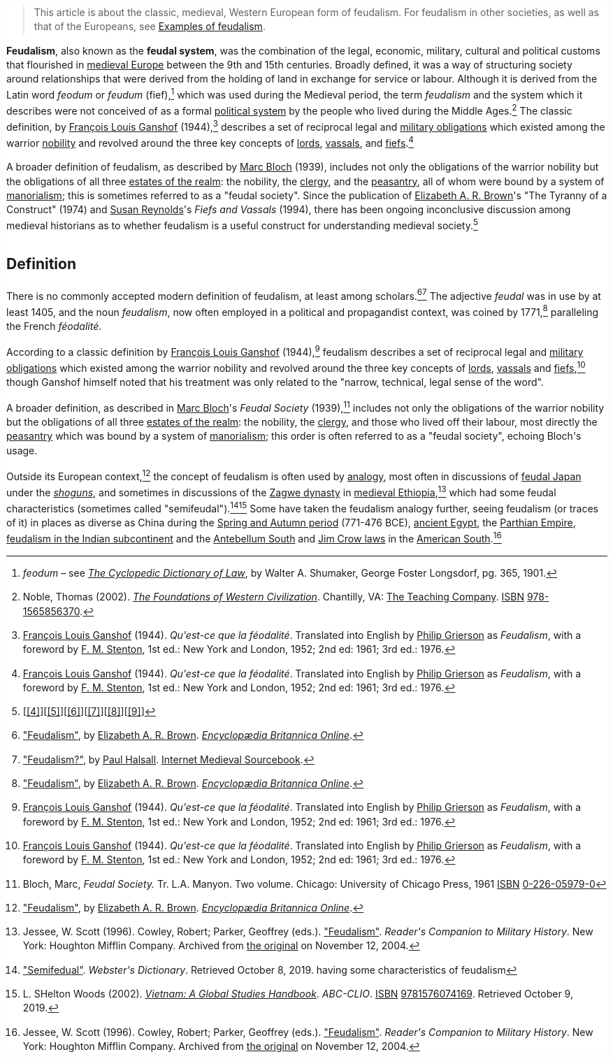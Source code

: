 > This article is about the classic, medieval, Western European form of feudalism. For feudalism in other societies, as well as that of the Europeans, see [Examples of feudalism](https://en.wikipedia.org/wiki/Examples_of_feudalism).

**Feudalism**, also known as the **feudal system**, was the combination of the legal, economic, military, cultural and political customs that flourished in [medieval Europe](https://en.wikipedia.org/wiki/Middle_Ages) between the 9th and 15th centuries. Broadly defined, it was a way of structuring society around relationships that were derived from the holding of land in exchange for service or labour. Although it is derived from the Latin word _feodum_ or _feudum_ (fief),[^1] which was used during the Medieval period, the term _feudalism_ and the system which it describes were not conceived of as a formal [political system](https://en.wikipedia.org/wiki/Political_system) by the people who lived during the Middle Ages.[^2] The classic definition, by [François Louis Ganshof](https://en.wikipedia.org/wiki/Fran%C3%A7ois_Louis_Ganshof) (1944),[^ganshof-3] describes a set of reciprocal legal and [military obligations](https://en.wikipedia.org/wiki/Medieval_warfare) which existed among the warrior [nobility](https://en.wikipedia.org/wiki/Nobility) and revolved around the three key concepts of [lords](https://en.wikipedia.org/wiki/Lord), [vassals](https://en.wikipedia.org/wiki/Vassal), and [fiefs](https://en.wikipedia.org/wiki/Fief).[^ganshof-3]

A broader definition of feudalism, as described by [Marc Bloch](https://en.wikipedia.org/wiki/Marc_Bloch) (1939), includes not only the obligations of the warrior nobility but the obligations of all three [estates of the realm](https://en.wikipedia.org/wiki/Estates_of_the_realm): the nobility, the [clergy](https://en.wikipedia.org/wiki/Clergy), and the [peasantry](https://en.wikipedia.org/wiki/Peasant), all of whom were bound by a system of [manorialism](https://en.wikipedia.org/wiki/Manorialism); this is sometimes referred to as a "feudal society". Since the publication of [Elizabeth A. R. Brown](https://en.wikipedia.org/wiki/Elizabeth_A._R._Brown)'s "The Tyranny of a Construct" (1974) and [Susan Reynolds](https://en.wikipedia.org/wiki/Susan_Reynolds)'s _Fiefs and Vassals_ (1994), there has been ongoing inconclusive discussion among medieval historians as to whether feudalism is a useful construct for understanding medieval society.[^10]

## Definition

There is no commonly accepted modern definition of feudalism, at least among scholars.[^ebo-4][^halsall-7] The adjective _feudal_ was in use by at least 1405, and the noun _feudalism_, now often employed in a political and propagandist context, was coined by 1771,[^ebo-4] paralleling the French _féodalité_.

According to a classic definition by [François Louis Ganshof](https://en.wikipedia.org/wiki/Fran%C3%A7ois_Louis_Ganshof) (1944),[^ganshof-3] feudalism describes a set of reciprocal legal and [military obligations](https://en.wikipedia.org/wiki/Medieval_warfare) which existed among the warrior nobility and revolved around the three key concepts of [lords](https://en.wikipedia.org/wiki/Lord), [vassals](https://en.wikipedia.org/wiki/Vassal) and [fiefs](https://en.wikipedia.org/wiki/Fief),[^ganshof-3] though Ganshof himself noted that his treatment was only related to the "narrow, technical, legal sense of the word".

A broader definition, as described in [Marc Bloch](https://en.wikipedia.org/wiki/Marc_Bloch)'s _Feudal Society_ (1939),[^bloch-11] includes not only the obligations of the warrior nobility but the obligations of all three [estates of the realm](https://en.wikipedia.org/wiki/Estates_of_the_realm): the nobility, the [clergy](https://en.wikipedia.org/wiki/Clergy), and those who lived off their labour, most directly the [peasantry](https://en.wikipedia.org/wiki/Peasant) which was bound by a system of [manorialism](https://en.wikipedia.org/wiki/Manorialism); this order is often referred to as a "feudal society", echoing Bloch's usage.

Outside its European context,[^ebo-4] the concept of feudalism is often used by [analogy](https://en.wikipedia.org/wiki/Analogy), most often in discussions of [feudal Japan](https://en.wikipedia.org/wiki/History_of_Japan#Feudal_Japan) under the _[shoguns](https://en.wikipedia.org/wiki/Shogun)_, and sometimes in discussions of the [Zagwe dynasty](https://en.wikipedia.org/wiki/Zagwe_dynasty) in [medieval Ethiopia](https://en.wikipedia.org/wiki/Ethiopia_in_the_Middle_Ages),[^jessee1996-12] which had some feudal characteristics (sometimes called "semifeudal").[^13][^14] Some have taken the feudalism analogy further, seeing feudalism (or traces of it) in places as diverse as China during the [Spring and Autumn period](https://en.wikipedia.org/wiki/Spring_and_Autumn_period) (771-476 BCE), [ancient Egypt](https://en.wikipedia.org/wiki/Ancient_Egypt), the [Parthian Empire](https://en.wikipedia.org/wiki/Parthian_Empire), [feudalism in the Indian subcontinent](https://en.wikipedia.org/wiki/Indian_feudalism) and the [Antebellum South](https://en.wikipedia.org/wiki/Antebellum_South) and [Jim Crow laws](https://en.wikipedia.org/wiki/Jim_Crow_laws) in the [American South](https://en.wikipedia.org/wiki/Southern_United_States).[^jessee1996-12]


[^1]: _feodum_ – see [_The Cyclopedic Dictionary of Law_](https://books.google.com/books?id=KfgUAAAAYAAJ&pg=PA365), by Walter A. Shumaker, George Foster Longsdorf, pg. 365, 1901.
[^2]: Noble, Thomas (2002). [_The Foundations of Western Civilization_](https://archive.org/details/foundationsofwes04nobl). Chantilly, VA: [The Teaching Company](https://en.wikipedia.org/wiki/The_Teaching_Company). [ISBN](https://en.wikipedia.org/wiki/ISBN_(identifier)) [978-1565856370](https://en.wikipedia.org/wiki/Special:BookSources/978-1565856370).
[^ganshof-3]: [François Louis Ganshof](https://en.wikipedia.org/wiki/Fran%C3%A7ois_Louis_Ganshof) (1944). _Qu'est-ce que la féodalité_. Translated into English by [Philip Grierson](https://en.wikipedia.org/wiki/Philip_Grierson) as _Feudalism_, with a foreword by [F. M. Stenton](https://en.wikipedia.org/wiki/F._M._Stenton), 1st ed.: New York and London, 1952; 2nd ed: 1961; 3rd ed.: 1976.
[^ganshof-3]: [François Louis Ganshof](https://en.wikipedia.org/wiki/Fran%C3%A7ois_Louis_Ganshof) (1944). _Qu'est-ce que la féodalité_. Translated into English by [Philip Grierson](https://en.wikipedia.org/wiki/Philip_Grierson) as _Feudalism_, with a foreword by [F. M. Stenton](https://en.wikipedia.org/wiki/F._M._Stenton), 1st ed.: New York and London, 1952; 2nd ed: 1961; 3rd ed.: 1976.
[^10]: [[\[4\]](#cite_note-ebo-4)][[\[5\]](#cite_note-ebrown-5)][[\[6\]](#cite_note-reynolds-6)][[\[7\]](#cite_note-halsall-7)][[\[8\]](#cite_note-auto-8)][[\[9\]](#cite_note-9)]
[^ebo-4]: ["Feudalism"](https://www.britannica.com/eb/article-9034150/feudalism), by [Elizabeth A. R. Brown](https://en.wikipedia.org/wiki/Elizabeth_A._R._Brown). _[Encyclopædia Britannica Online](https://en.wikipedia.org/wiki/Encyclop%C3%A6dia_Britannica_Online)_.
[^halsall-7]: ["Feudalism?"](http://www.fordham.edu/halsall/sbook1i.html#Feudalism), by [Paul Halsall](https://en.wikipedia.org/w/index.php?title=Paul_Halsall&action=edit&redlink=1). [Internet Medieval Sourcebook](https://en.wikipedia.org/wiki/Internet_Medieval_Sourcebook).
[^ebo-4]: ["Feudalism"](https://www.britannica.com/eb/article-9034150/feudalism), by [Elizabeth A. R. Brown](https://en.wikipedia.org/wiki/Elizabeth_A._R._Brown). _[Encyclopædia Britannica Online](https://en.wikipedia.org/wiki/Encyclop%C3%A6dia_Britannica_Online)_.
[^ganshof-3]: [François Louis Ganshof](https://en.wikipedia.org/wiki/Fran%C3%A7ois_Louis_Ganshof) (1944). _Qu'est-ce que la féodalité_. Translated into English by [Philip Grierson](https://en.wikipedia.org/wiki/Philip_Grierson) as _Feudalism_, with a foreword by [F. M. Stenton](https://en.wikipedia.org/wiki/F._M._Stenton), 1st ed.: New York and London, 1952; 2nd ed: 1961; 3rd ed.: 1976.
[^ganshof-3]: [François Louis Ganshof](https://en.wikipedia.org/wiki/Fran%C3%A7ois_Louis_Ganshof) (1944). _Qu'est-ce que la féodalité_. Translated into English by [Philip Grierson](https://en.wikipedia.org/wiki/Philip_Grierson) as _Feudalism_, with a foreword by [F. M. Stenton](https://en.wikipedia.org/wiki/F._M._Stenton), 1st ed.: New York and London, 1952; 2nd ed: 1961; 3rd ed.: 1976.
[^bloch-11]: Bloch, Marc, _Feudal Society._ Tr. L.A. Manyon. Two volume. Chicago: University of Chicago Press, 1961 [ISBN](https://en.wikipedia.org/wiki/ISBN_(identifier)) [0-226-05979-0](https://en.wikipedia.org/wiki/Special:BookSources/0-226-05979-0)
[^ebo-4]: ["Feudalism"](https://www.britannica.com/eb/article-9034150/feudalism), by [Elizabeth A. R. Brown](https://en.wikipedia.org/wiki/Elizabeth_A._R._Brown). _[Encyclopædia Britannica Online](https://en.wikipedia.org/wiki/Encyclop%C3%A6dia_Britannica_Online)_.
[^jessee1996-12]: Jessee, W. Scott (1996). Cowley, Robert; Parker, Geoffrey (eds.). ["Feudalism"](https://web.archive.org/web/20041112062036/http://college.hmco.com/history/readerscomp/mil/html/mh_017900_feudalism.htm). _Reader's Companion to Military History_. New York: Houghton Mifflin Company. Archived from [the original](http://college.hmco.com/history/readerscomp/mil/html/mh_017900_feudalism.htm) on November 12, 2004.
[^13]: ["Semifedual"](https://www.merriam-webster.com/dictionary/semifeudal). _Webster's Dictionary_. Retrieved October 8, 2019. having some characteristics of feudalism
[^14]: L. SHelton Woods (2002). [_Vietnam: A Global Studies Handbook_](https://books.google.com/books?id=3mWv1Xgn9poC&q=semifeudal+japan&pg=PT71). _ABC-CLIO_. [ISBN](https://en.wikipedia.org/wiki/ISBN_(identifier)) [9781576074169](https://en.wikipedia.org/wiki/Special:BookSources/9781576074169). Retrieved October 9, 2019.
[^jessee1996-12]: Jessee, W. Scott (1996). Cowley, Robert; Parker, Geoffrey (eds.). ["Feudalism"](https://web.archive.org/web/20041112062036/http://college.hmco.com/history/readerscomp/mil/html/mh_017900_feudalism.htm). _Reader's Companion to Military History_. New York: Houghton Mifflin Company. Archived from [the original](http://college.hmco.com/history/readerscomp/mil/html/mh_017900_feudalism.htm) on November 12, 2004.
[^15]: Cf. for example: McDonald, Hamish (October 17, 2007). ["Feudal Government Alive and Well in Tonga"](http://www.smh.com.au/news/world/feudal-government-alive-and-well-in-tonga/2007/10/16/1192300767418.html). _Sydney Morning Herald_. [ISSN](https://en.wikipedia.org/wiki/ISSN_(identifier)) [0312-6315](https://www.worldcat.org/issn/0312-6315). Retrieved September 7, 2008.
[^ebo-4]: ["Feudalism"](https://www.britannica.com/eb/article-9034150/feudalism), by [Elizabeth A. R. Brown](https://en.wikipedia.org/wiki/Elizabeth_A._R._Brown). _[Encyclopædia Britannica Online](https://en.wikipedia.org/wiki/Encyclop%C3%A6dia_Britannica_Online)_.
[^ebrown-5]: Brown, Elizabeth A. R. (October 1974). "The Tyranny of a Construct: Feudalism and Historians of Medieval Europe". _The American Historical Review_. **79** (4): 1063–1088. [doi](https://en.wikipedia.org/wiki/Doi_(identifier)):[10.2307/1869563](https://doi.org/10.2307%2F1869563). [JSTOR](https://en.wikipedia.org/wiki/JSTOR_(identifier)) [1869563](https://www.jstor.org/stable/1869563).
[^16]: Dygo, Marian (2013). ["Czy istniał feudalizm w Europie Środkowo-Wschodniej w średniowieczu?"](http://yadda.icm.edu.pl/yadda/element/bwmeta1.element.ojs-doi-10_12775_KH_2013_120_4_01). _Kwartalnik Historyczny_ (in Polish). **120** (4): 667. [doi](https://en.wikipedia.org/wiki/Doi_(identifier)):[10.12775/KH.2013.120.4.01](https://doi.org/10.12775%2FKH.2013.120.4.01). [ISSN](https://en.wikipedia.org/wiki/ISSN_(identifier)) [0023-5903](https://www.worldcat.org/issn/0023-5903).
[^17]: Skwarczyński, P. (1956). ["The Problem of Feudalism in Poland up to the Beginning of the 16th Century"](https://www.jstor.org/stable/4204744). _The Slavonic and East European Review_. **34** (83): 292–310. [ISSN](https://en.wikipedia.org/wiki/ISSN_(identifier)) [0037-6795](https://www.worldcat.org/issn/0037-6795). [JSTOR](https://en.wikipedia.org/wiki/JSTOR_(identifier)) [4204744](https://www.jstor.org/stable/4204744).
[^18]: Backus, Oswald P. (1962). ["The Problem of Feudalism in Lithuania, 1506-1548"](https://www.jstor.org/stable/3000579). _Slavic Review_. **21** (4): 639–659. [doi](https://en.wikipedia.org/wiki/Doi_(identifier)):[10.2307/3000579](https://doi.org/10.2307%2F3000579). [ISSN](https://en.wikipedia.org/wiki/ISSN_(identifier)) [0037-6779](https://www.worldcat.org/issn/0037-6779). [JSTOR](https://en.wikipedia.org/wiki/JSTOR_(identifier)) [3000579](https://www.jstor.org/stable/3000579). [S2CID](https://en.wikipedia.org/wiki/S2CID_(identifier)) [163444810](https://api.semanticscholar.org/CorpusID:163444810).
[^19]: Davies, Norman (2005). [_God's Playground A History of Poland: Volume 1: The Origins to 1795_](https://books.google.com/books?id=b912JnKpYTkC&q=Poland+feudalism+davies&pg=PA420). OUP Oxford. pp. 165–166. [ISBN](https://en.wikipedia.org/wiki/ISBN_(identifier)) [978-0-19-925339-5](https://en.wikipedia.org/wiki/Special:BookSources/978-0-19-925339-5).
[^20]: ["Feudal (n.d.)"](http://dictionary.reference.com/browse/feudal). _[Online Etymology Dictionary](https://en.wikipedia.org/wiki/Online_Etymology_Dictionary)_. Retrieved September 16, 2007.
[^21]: [Cantor, Norman F.](https://en.wikipedia.org/wiki/Norman_F._Cantor) (1994). [_The Civilization of the Middle Ages_](https://archive.org/details/civilizationofmi00cant). [ISBN](https://en.wikipedia.org/wiki/ISBN_(identifier)) [9780060170332](https://en.wikipedia.org/wiki/Special:BookSources/9780060170332).
[^cheyette-22]: Fredric L. Cheyette. "FEUDALISM, EUROPEAN." in _New Dictionary of the History Of Ideas_, Vol. 2, ed. Maryanne Cline Horowitz, Thomas Gale 2005, [ISBN](https://en.wikipedia.org/wiki/ISBN_(identifier)) [0-684-31379-0](https://en.wikipedia.org/wiki/Special:BookSources/0-684-31379-0). pp. 828–831
[^earbrown160-23]: Elizabeth A. R. Brown, ["Reflections on Feudalism: Thomas Madox and the Origins of the Feudal System in England,"](https://www.taylorfrancis.com/chapters/edit/10.4324/9781315582252-15/reflections-feudalism-thomas-madox-origins-feudal-system-england) in _Feud, Violence and Practice: Essays in Medieval Studies in Honor of Stephen D. White_, ed. Belle S. Tuten and Tracey L. Billado (Farnham, Surrey: Ashgate, 2010), 135-155 at 145-149.
[^24]: [John Whitaker](https://en.wikipedia.org/wiki/John_Whitaker_(historian)) (1773). [_The History of Manchester: In Four Books_](https://archive.org/details/historymanchest02whitgoog/page/n378/mode/2up?q=feudalifm). J. Murray. p. 359.
[^lubetski-25]: Meir Lubetski (ed.). _Boundaries of the ancient Near Eastern world: a tribute to Cyrus H. Gordon_. "Notices on Pe'ah, Fay' and Feudum" by Alauddin Samarrai. [Pg. 248–250](https://books.google.com/books?id=dO4rbfA_WVIC&pg=PA248), Continuum International Publishing Group, 1998.
[^lubetski-25]: Meir Lubetski (ed.). _Boundaries of the ancient Near Eastern world: a tribute to Cyrus H. Gordon_. "Notices on Pe'ah, Fay' and Feudum" by Alauddin Samarrai. [Pg. 248–250](https://books.google.com/books?id=dO4rbfA_WVIC&pg=PA248), Continuum International Publishing Group, 1998.
[^lubetski-25]: Meir Lubetski (ed.). _Boundaries of the ancient Near Eastern world: a tribute to Cyrus H. Gordon_. "Notices on Pe'ah, Fay' and Feudum" by Alauddin Samarrai. [Pg. 248–250](https://books.google.com/books?id=dO4rbfA_WVIC&pg=PA248), Continuum International Publishing Group, 1998.
[^lubetski-25]: Meir Lubetski (ed.). _Boundaries of the ancient Near Eastern world: a tribute to Cyrus H. Gordon_. "Notices on Pe'ah, Fay' and Feudum" by Alauddin Samarrai. [Pg. 248–250](https://books.google.com/books?id=dO4rbfA_WVIC&pg=PA248), Continuum International Publishing Group, 1998.
[^26]: "fee, n.2." OED Online. Oxford University Press, June 2017. Web. August 18, 2017.
[^27]: H. Kern, '[Feodum](http://www.dbnl.org/tekst/_taa005187001_01/_taa005187001_01_0032.php)', _De taal- en letterbode_, 1( 1870), pp. 189-201.
[^lubetski-25]: Meir Lubetski (ed.). _Boundaries of the ancient Near Eastern world: a tribute to Cyrus H. Gordon_. "Notices on Pe'ah, Fay' and Feudum" by Alauddin Samarrai. [Pg. 248–250](https://books.google.com/books?id=dO4rbfA_WVIC&pg=PA248), Continuum International Publishing Group, 1998.
[^28]: [William Stubbs](https://en.wikipedia.org/wiki/William_Stubbs). _The Constitutional History of England_ (3 volumes), 2nd edition 1875–78, Vol. 1, pg. 251, n. 1
[^lubetski-25]: Meir Lubetski (ed.). _Boundaries of the ancient Near Eastern world: a tribute to Cyrus H. Gordon_. "Notices on Pe'ah, Fay' and Feudum" by Alauddin Samarrai. [Pg. 248–250](https://books.google.com/books?id=dO4rbfA_WVIC&pg=PA248), Continuum International Publishing Group, 1998.
[^bloch-ety1-29]: Marc Bloch. _Feudal Society_, Vol. 1, 1964. pp.165–66.
[^bloch-ety2-30]: Marc Bloch. _Feudalism_, 1961, pg. 106.
[^bloch-ety1-29]: Marc Bloch. _Feudal Society_, Vol. 1, 1964. pp.165–66.
[^bloch-ety2-30]: Marc Bloch. _Feudalism_, 1961, pg. 106.
[^bloch-ety1-29]: Marc Bloch. _Feudal Society_, Vol. 1, 1964. pp.165–66.
[^bloch-ety2-30]: Marc Bloch. _Feudalism_, 1961, pg. 106.
[^31]: Encyclopædia Britannica, 9th.ed. vol. 9, p.119.
[^lubetski-25]: Meir Lubetski (ed.). _Boundaries of the ancient Near Eastern world: a tribute to Cyrus H. Gordon_. "Notices on Pe'ah, Fay' and Feudum" by Alauddin Samarrai. [Pg. 248–250](https://books.google.com/books?id=dO4rbfA_WVIC&pg=PA248), Continuum International Publishing Group, 1998.
[^arlewis-32]: [Archibald R. Lewis](https://en.wikipedia.org/wiki/Archibald_R._Lewis). _The Development of Southern French and Catalan Society 718–1050_, 1965, pp. 76–77.
[^lubetski-25]: Meir Lubetski (ed.). _Boundaries of the ancient Near Eastern world: a tribute to Cyrus H. Gordon_. "Notices on Pe'ah, Fay' and Feudum" by Alauddin Samarrai. [Pg. 248–250](https://books.google.com/books?id=dO4rbfA_WVIC&pg=PA248), Continuum International Publishing Group, 1998.
[^lubetski-25]: Meir Lubetski (ed.). _Boundaries of the ancient Near Eastern world: a tribute to Cyrus H. Gordon_. "Notices on Pe'ah, Fay' and Feudum" by Alauddin Samarrai. [Pg. 248–250](https://books.google.com/books?id=dO4rbfA_WVIC&pg=PA248), Continuum International Publishing Group, 1998.
[^samarrai-33]: [Alauddin Samarrai](https://en.wikipedia.org/w/index.php?title=Alauddin_Samarrai&action=edit&redlink=1). "The term 'fief': A possible Arabic origin", _Studies in Medieval Culture_, 4.1 (1973), pp. 78–82.
[^samarrai-33]: [Alauddin Samarrai](https://en.wikipedia.org/w/index.php?title=Alauddin_Samarrai&action=edit&redlink=1). "The term 'fief': A possible Arabic origin", _Studies in Medieval Culture_, 4.1 (1973), pp. 78–82.
[^Gat,\_Azar\_2006.\_pp.\_332-34]: Gat, Azar. _War in Human Civilization_, New York: Oxford University Press, 2006. pp. 332–343
[^Gat,\_Azar\_2006.\_pp.\_332-34]: Gat, Azar. _War in Human Civilization_, New York: Oxford University Press, 2006. pp. 332–343
[^ebo-4]: ["Feudalism"](https://www.britannica.com/eb/article-9034150/feudalism), by [Elizabeth A. R. Brown](https://en.wikipedia.org/wiki/Elizabeth_A._R._Brown). _[Encyclopædia Britannica Online](https://en.wikipedia.org/wiki/Encyclop%C3%A6dia_Britannica_Online)_.
[^ganshof-3]: [François Louis Ganshof](https://en.wikipedia.org/wiki/Fran%C3%A7ois_Louis_Ganshof) (1944). _Qu'est-ce que la féodalité_. Translated into English by [Philip Grierson](https://en.wikipedia.org/wiki/Philip_Grierson) as _Feudalism_, with a foreword by [F. M. Stenton](https://en.wikipedia.org/wiki/F._M._Stenton), 1st ed.: New York and London, 1952; 2nd ed: 1961; 3rd ed.: 1976.
[^ganshof-3]: [François Louis Ganshof](https://en.wikipedia.org/wiki/Fran%C3%A7ois_Louis_Ganshof) (1944). _Qu'est-ce que la féodalité_. Translated into English by [Philip Grierson](https://en.wikipedia.org/wiki/Philip_Grierson) as _Feudalism_, with a foreword by [F. M. Stenton](https://en.wikipedia.org/wiki/F._M._Stenton), 1st ed.: New York and London, 1952; 2nd ed: 1961; 3rd ed.: 1976.
[^stephenson-35]: [_Medieval Feudalism_](https://www.scribd.com/doc/28860952/Mediavel-Feudalism) [Archived](https://web.archive.org/web/20120209083705/http://www.scribd.com/doc/28860952/Mediavel-Feudalism) 2012-02-09 at the [Wayback Machine](https://en.wikipedia.org/wiki/Wayback_Machine), by [Carl Stephenson](https://en.wikipedia.org/wiki/Carl_Stephenson_(historian)). Cornell University Press, 1942. Classic introduction to Feudalism.
[^36]: Encyc. Brit. op.cit. It was a standard part of the feudal contract (fief \[land\], fealty \[oath of allegiance\], faith \[belief in God\]) that every tenant was under an obligation to attend his overlord's court to advise and support him; [Sir Harris Nicolas](https://en.wikipedia.org/wiki/Sir_Harris_Nicolas), in _Historic Peerage of England_, ed. [Courthope](https://en.wikipedia.org/wiki/William_Courthope_(officer_of_arms)), p.18, quoted by Encyc. Brit, op.cit., p. 388: "It was the principle of the feudal system that every tenant should attend the court of his immediate superior".
[^37]: Chris Wickham, _The Inheritance of Rome_, p. 522-3.
[^auto1-38]: Wickham, _The Inheritance of Rome_, p. 518.
[^auto1-38]: Wickham, _The Inheritance of Rome_, p. 518.
[^39]: Wickham, _The Inheritance of Rome_, p.522.
[^40]: Wickham, p.523.
[^41]: Elizabeth M. Hallam. _Capetian France 987–1328_, p.17.
[^42]: "The End of Feudalism" in J.H.M. Salmon, _Society in Crisis: France in the Sixteenth Century_ (1979) pp 19–26
[^43]: [Lefebvre, Georges](https://en.wikipedia.org/wiki/Georges_Lefebvre) (1962). [_The French Revolution: Vol. 1, from Its Origins To 1793_](https://books.google.com/books?id=bd-JDOw8v5QC&pg=PA130). Columbia U.P. p. 130. [ISBN](https://en.wikipedia.org/wiki/ISBN_(identifier)) [9780231085984](https://en.wikipedia.org/wiki/Special:BookSources/9780231085984).
[^44]: Forster, Robert (1967). "The Survival of the Nobility during the French Revolution". _Past & Present_. **37** (37): 71–86. [doi](https://en.wikipedia.org/wiki/Doi_(identifier)):[10.1093/past/37.1.71](https://doi.org/10.1093%2Fpast%2F37.1.71). [JSTOR](https://en.wikipedia.org/wiki/JSTOR_(identifier)) [650023](https://www.jstor.org/stable/650023).
[^45]: Paul R. Hanson, _The A to Z of the French Revolution_ (2013) pp 293–94
[^46]: John Merriman, _A History of Modern Europe: From the Renaissance to the Age of Napoleon_ (1996) pp 12–13
[^47]: Jerzy Topolski, Continuity and discontinuity in the development of the feudal system in Eastern Europe (Xth to XVIIth centuries)" _Journal of European Economic History_ (1981) 10#2 pp: 373–400.
[^bloch-11]: Bloch, Marc, _Feudal Society._ Tr. L.A. Manyon. Two volume. Chicago: University of Chicago Press, 1961 [ISBN](https://en.wikipedia.org/wiki/ISBN_(identifier)) [0-226-05979-0](https://en.wikipedia.org/wiki/Special:BookSources/0-226-05979-0)
[^cheyette-22]: Fredric L. Cheyette. "FEUDALISM, EUROPEAN." in _New Dictionary of the History Of Ideas_, Vol. 2, ed. Maryanne Cline Horowitz, Thomas Gale 2005, [ISBN](https://en.wikipedia.org/wiki/ISBN_(identifier)) [0-684-31379-0](https://en.wikipedia.org/wiki/Special:BookSources/0-684-31379-0). pp. 828–831
[^bartlett-48]: [Robert Bartlett](https://en.wikipedia.org/wiki/Robert_Bartlett_(historian)). "Perspectives on the Medieval World" in _Medieval Panorama_, 2001, [ISBN](https://en.wikipedia.org/wiki/ISBN_(identifier)) [0-89236-642-7](https://en.wikipedia.org/wiki/Special:BookSources/0-89236-642-7)
[^49]: Richard Abels. ["Feudalism"](https://web.archive.org/web/20170705064653/https://www.usna.edu/Users/history/abels/hh315/Feudal.htm). usna.edu. Archived from [the original](http://www.usna.edu/Users/history/abels/hh315/Feudal.htm) on July 5, 2017. Retrieved August 30, 2010.
[^daileader-50]: [Philip Daileader](https://en.wikipedia.org/wiki/Philip_Daileader), "Feudalism", _The High Middle Ages_, Course No. 869, [The Teaching Company](https://en.wikipedia.org/wiki/The_Teaching_Company), [ISBN](https://en.wikipedia.org/wiki/ISBN_(identifier)) [1-56585-827-1](https://en.wikipedia.org/wiki/Special:BookSources/1-56585-827-1)
[^51]: Peter Singer, _Marx: A Very Short Introduction_ (Oxford: Oxford University Press, 2000) \[first published 1980\], p. 91.
[^52]: Wolf, Eric Robert (2010). [_Europe and the people without history_](http://worldcat.org/oclc/905625305). University of California Press. [ISBN](https://en.wikipedia.org/wiki/ISBN_(identifier)) [978-0-520-26818-0](https://en.wikipedia.org/wiki/Special:BookSources/978-0-520-26818-0). [OCLC](https://en.wikipedia.org/wiki/OCLC_(identifier)) [905625305](https://www.worldcat.org/oclc/905625305).
[^daileader-50]: [Philip Daileader](https://en.wikipedia.org/wiki/Philip_Daileader), "Feudalism", _The High Middle Ages_, Course No. 869, [The Teaching Company](https://en.wikipedia.org/wiki/The_Teaching_Company), [ISBN](https://en.wikipedia.org/wiki/ISBN_(identifier)) [1-56585-827-1](https://en.wikipedia.org/wiki/Special:BookSources/1-56585-827-1)
[^daileader-50]: [Philip Daileader](https://en.wikipedia.org/wiki/Philip_Daileader), "Feudalism", _The High Middle Ages_, Course No. 869, [The Teaching Company](https://en.wikipedia.org/wiki/The_Teaching_Company), [ISBN](https://en.wikipedia.org/wiki/ISBN_(identifier)) [1-56585-827-1](https://en.wikipedia.org/wiki/Special:BookSources/1-56585-827-1)
[^daileader-50]: [Philip Daileader](https://en.wikipedia.org/wiki/Philip_Daileader), "Feudalism", _The High Middle Ages_, Course No. 869, [The Teaching Company](https://en.wikipedia.org/wiki/The_Teaching_Company), [ISBN](https://en.wikipedia.org/wiki/ISBN_(identifier)) [1-56585-827-1](https://en.wikipedia.org/wiki/Special:BookSources/1-56585-827-1)
[^53]: Bentley, Michael (2006). [_Companion to Historiography_](https://books.google.com/books?id=JWqIAgAAQBAJ&q=personenverbandsstaat&pg=PA126). Routledge. p. 126. [ISBN](https://en.wikipedia.org/wiki/ISBN_(identifier)) [9781134970247](https://en.wikipedia.org/wiki/Special:BookSources/9781134970247). Retrieved November 17, 2019.
[^54]: Elazar, Daniel Judah (1996). [_Covenant and commonwealth : from Christian separation through the Protestant Reformation_](https://books.google.com/books?id=yKOIqPsf7acC&q=personenverbandsstaat&pg=PA381). Vol. 2. Transaction Publishers. p. 76. [ISBN](https://en.wikipedia.org/wiki/ISBN_(identifier)) [9781412820523](https://en.wikipedia.org/wiki/Special:BookSources/9781412820523). Retrieved November 17, 2019.
[^55]: Raynolds, Susan (1996). [_Fiefs and Vassals: The Medieval Evidence Reinterpreted_](https://books.google.com/books?id=vkQ8z7S2cIIC&q=personenverbandsstaat&pg=PA397). Oxford University Press. p. 397. [ISBN](https://en.wikipedia.org/wiki/ISBN_(identifier)) [9780198206484](https://en.wikipedia.org/wiki/Special:BookSources/9780198206484). Retrieved November 17, 2019.
[^ebrown-5]: Brown, Elizabeth A. R. (October 1974). "The Tyranny of a Construct: Feudalism and Historians of Medieval Europe". _The American Historical Review_. **79** (4): 1063–1088. [doi](https://en.wikipedia.org/wiki/Doi_(identifier)):[10.2307/1869563](https://doi.org/10.2307%2F1869563). [JSTOR](https://en.wikipedia.org/wiki/JSTOR_(identifier)) [1869563](https://www.jstor.org/stable/1869563).
[^daileader-50]: [Philip Daileader](https://en.wikipedia.org/wiki/Philip_Daileader), "Feudalism", _The High Middle Ages_, Course No. 869, [The Teaching Company](https://en.wikipedia.org/wiki/The_Teaching_Company), [ISBN](https://en.wikipedia.org/wiki/ISBN_(identifier)) [1-56585-827-1](https://en.wikipedia.org/wiki/Special:BookSources/1-56585-827-1)
[^reynolds-6]: Reynolds, Susan, _Fiefs and Vassals: The Medieval Evidence Reinterpreted._ Oxford: Oxford University Press, 1994 [ISBN](https://en.wikipedia.org/wiki/ISBN_(identifier)) [0-19-820648-8](https://en.wikipedia.org/wiki/Special:BookSources/0-19-820648-8)
[^daileader-50]: [Philip Daileader](https://en.wikipedia.org/wiki/Philip_Daileader), "Feudalism", _The High Middle Ages_, Course No. 869, [The Teaching Company](https://en.wikipedia.org/wiki/The_Teaching_Company), [ISBN](https://en.wikipedia.org/wiki/ISBN_(identifier)) [1-56585-827-1](https://en.wikipedia.org/wiki/Special:BookSources/1-56585-827-1)
[^56]: Reynolds, p 11
[^57]: Hall, John Whitney (1962). "Feudalism in Japan-A Reassessment". _Comparative Studies in Society and History_. **5** (1): 15–51. [doi](https://en.wikipedia.org/wiki/Doi_(identifier)):[10.1017/S001041750000150X](https://doi.org/10.1017%2FS001041750000150X). [JSTOR](https://en.wikipedia.org/wiki/JSTOR_(identifier)) [177767](https://www.jstor.org/stable/177767). [S2CID](https://en.wikipedia.org/wiki/S2CID_(identifier)) [145750386](https://api.semanticscholar.org/CorpusID:145750386).
[^58]: [Karl Friday](https://en.wikipedia.org/wiki/Karl_Friday), ["The Futile Paradigm: In Quest of Feudalism in Early Medieval Japan,"](https://www.academia.edu/download/71051487/j.1478-0542.2009.00664.x20211002-26720-9g3rf8.pdf)[\[_[dead link](https://en.wikipedia.org/wiki/Wikipedia:Link_rot)_\]] _History Compass_ 8.2 (2010): 179–196.
[^daileader-50]: [Philip Daileader](https://en.wikipedia.org/wiki/Philip_Daileader), "Feudalism", _The High Middle Ages_, Course No. 869, [The Teaching Company](https://en.wikipedia.org/wiki/The_Teaching_Company), [ISBN](https://en.wikipedia.org/wiki/ISBN_(identifier)) [1-56585-827-1](https://en.wikipedia.org/wiki/Special:BookSources/1-56585-827-1)
[^59]: Richard Abels, "The Historiography of a Construct: 'Feudalism' and the Medieval Historian." _History Compass_ (2009) 7#3 pp: 1008–1031.